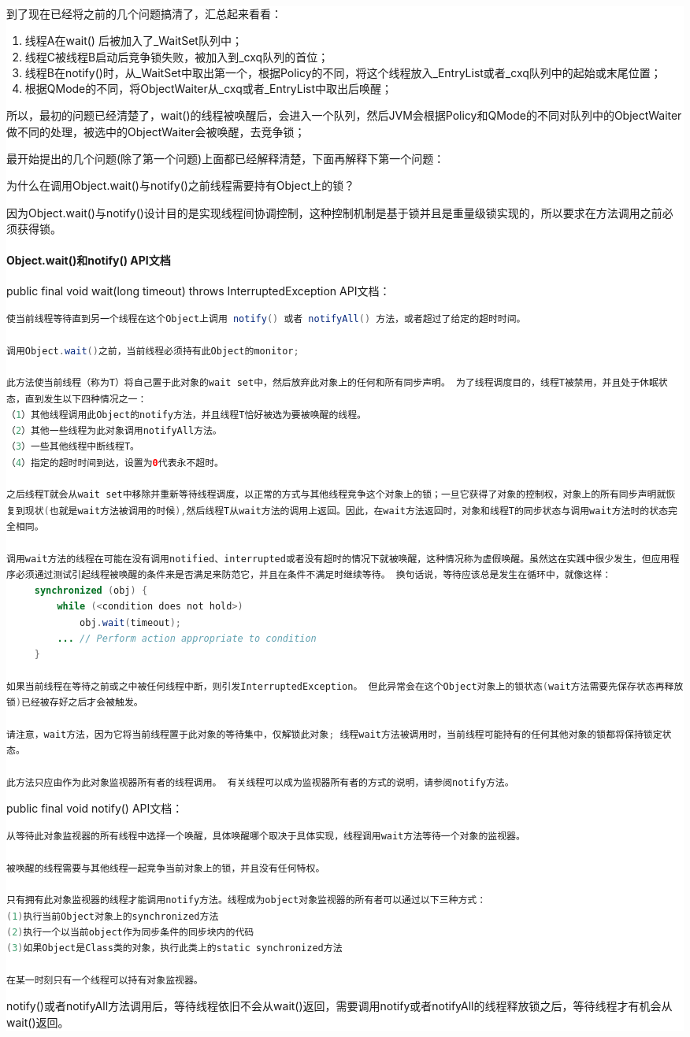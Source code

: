 到了现在已经将之前的几个问题搞清了，汇总起来看看： 
1. 线程A在wait() 后被加入了_WaitSet队列中； 
2. 线程C被线程B启动后竞争锁失败，被加入到_cxq队列的首位； 
3. 线程B在notify()时，从_WaitSet中取出第一个，根据Policy的不同，将这个线程放入_EntryList或者_cxq队列中的起始或末尾位置； 
4. 根据QMode的不同，将ObjectWaiter从_cxq或者_EntryList中取出后唤醒；

所以，最初的问题已经清楚了，wait()的线程被唤醒后，会进入一个队列，然后JVM会根据Policy和QMode的不同对队列中的ObjectWaiter做不同的处理，被选中的ObjectWaiter会被唤醒，去竞争锁；  

最开始提出的几个问题(除了第一个问题)上面都已经解释清楚，下面再解释下第一个问题：
    
为什么在调用Object.wait()与notify()之前线程需要持有Object上的锁？
  
因为Object.wait()与notify()设计目的是实现线程间协调控制，这种控制机制是基于锁并且是重量级锁实现的，所以要求在方法调用之前必须获得锁。  

#### **Object.wait()和notify() API文档**
public final void wait(long timeout) throws InterruptedException API文档：  
```java
使当前线程等待直到另一个线程在这个Object上调用 notify() 或者 notifyAll() 方法，或者超过了给定的超时时间。  

调用Object.wait()之前，当前线程必须持有此Object的monitor; 

此方法使当前线程（称为T）将自己置于此对象的wait set中，然后放弃此对象上的任何和所有同步声明。 为了线程调度目的，线程T被禁用，并且处于休眠状态，直到发生以下四种情况之一：
（1）其他线程调用此Object的notify方法，并且线程T恰好被选为要被唤醒的线程。
（2）其他一些线程为此对象调用notifyAll方法。
（3）一些其他线程中断线程T。
（4）指定的超时时间到达，设置为0代表永不超时。  

之后线程T就会从wait set中移除并重新等待线程调度，以正常的方式与其他线程竞争这个对象上的锁；一旦它获得了对象的控制权，对象上的所有同步声明就恢复到现状(也就是wait方法被调用的时候),然后线程T从wait方法的调用上返回。因此，在wait方法返回时，对象和线程T的同步状态与调用wait方法时的状态完全相同。

调用wait方法的线程在可能在没有调用notified、interrupted或者没有超时的情况下就被唤醒，这种情况称为虚假唤醒。虽然这在实践中很少发生，但应用程序必须通过测试引起线程被唤醒的条件来是否满足来防范它，并且在条件不满足时继续等待。 换句话说，等待应该总是发生在循环中，就像这样：
     synchronized (obj) {
         while (<condition does not hold>)
             obj.wait(timeout);
         ... // Perform action appropriate to condition
     }

如果当前线程在等待之前或之中被任何线程中断，则引发InterruptedException。 但此异常会在这个Object对象上的锁状态(wait方法需要先保存状态再释放锁)已经被存好之后才会被触发。

请注意，wait方法，因为它将当前线程置于此对象的等待集中，仅解锁此对象; 线程wait方法被调用时，当前线程可能持有的任何其他对象的锁都将保持锁定状态。

此方法只应由作为此对象监视器所有者的线程调用。 有关线程可以成为监视器所有者的方式的说明，请参阅notify方法。
```

public final void notify() API文档：
```java
从等待此对象监视器的所有线程中选择一个唤醒，具体唤醒哪个取决于具体实现，线程调用wait方法等待一个对象的监视器。

被唤醒的线程需要与其他线程一起竞争当前对象上的锁，并且没有任何特权。  

只有拥有此对象监视器的线程才能调用notify方法。线程成为object对象监视器的所有者可以通过以下三种方式：  
(1)执行当前Object对象上的synchronized方法
(2)执行一个以当前object作为同步条件的同步块内的代码
(3)如果Object是Class类的对象，执行此类上的static synchronized方法

在某一时刻只有一个线程可以持有对象监视器。  
```
notify()或者notifyAll方法调用后，等待线程依旧不会从wait()返回，需要调用notify或者notifyAll的线程释放锁之后，等待线程才有机会从wait()返回。  
